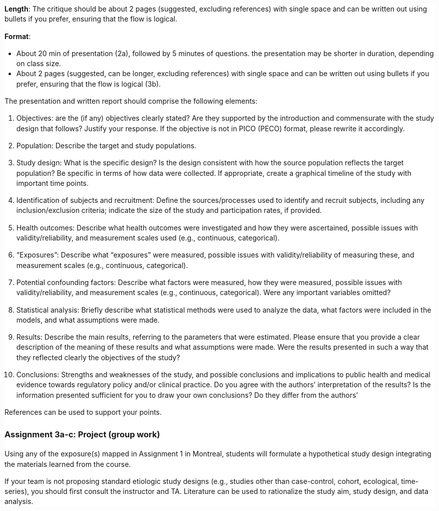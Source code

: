 **Length**: The critique should be about 2 pages (suggested, excluding references) with single space and can be written out using bullets if you prefer, ensuring that the flow is logical. 

**Format**: 
  - About 20 min of presentation (2a), followed by 5 minutes of questions. the presentation may be shorter in duration, depending on class size.   
  - About 2 pages (suggested, can be longer, excluding references) with single space and can be written out using bullets if you prefer, ensuring that the flow is logical (3b). 
 

The presentation and written report should comprise the following elements: 

1. Objectives: are the (if any) objectives clearly stated? Are they supported by the introduction and commensurate with the study design that follows? Justify your response. If the 
objective is not in PICO (PECO) format, please rewrite it accordingly.

3. Population: Describe the target and study populations.
 
4. Study design: What is the specific design? Is the design consistent with how the source population reflects the target population? Be specific in terms of how data were collected. If appropriate, create a graphical timeline of the study with important time points.

5. Identification of subjects and recruitment: Define the sources/processes used to identify and recruit subjects, including any inclusion/exclusion criteria; indicate the size of the study and participation rates, if provided.

6. Health outcomes: Describe what health outcomes were investigated and how they were ascertained, possible issues with validity/reliability, and measurement scales used (e.g., continuous, categorical).

7. “Exposures”: Describe what “exposures” were measured, possible issues with validity/reliability of measuring these, and measurement scales (e.g., continuous, categorical).

8. Potential confounding factors: Describe what factors were measured, how they were measured, possible issues with validity/reliability, and measurement scales (e.g., continuous, categorical). Were any important variables omitted?

9. Statistical analysis: Briefly describe what statistical methods were used to analyze the data, what factors were included in the models, and what assumptions were made.

10. Results: Describe the main results, referring to the parameters that were estimated. Please ensure that you provide a clear description of the meaning of these results and what assumptions were made. Were the results presented in such a way that they reflected clearly the objectives of the study?

11. Conclusions: Strengths and weaknesses of the study, and possible conclusions and implications to public health and medical evidence towards regulatory policy and/or clinical practice. Do you agree with the authors’ interpretation of the results? Is the information presented sufficient for you to draw your own conclusions? Do they differ from the authors’

References can be used to support your points. 


### Assignment 3a-c: Project (group work)
Using any of the exposure(s) mapped in Assignment 1 in Montreal, students will formulate a hypothetical study design integrating the materials learned from the course. 

If your team is not proposing standard etiologic study designs (e.g., studies other than case-control, cohort, ecological, time-series), you should first consult the instructor and TA. 
Literature can be used to rationalize the study aim, study design, and data analysis. 
